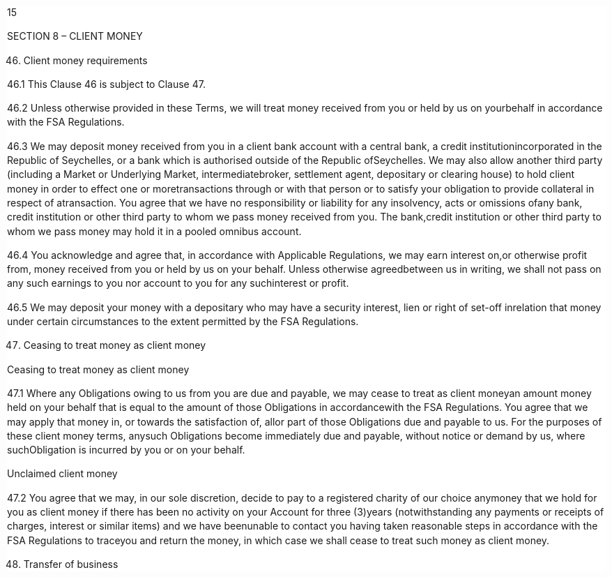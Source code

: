 15



SECTION 8 – CLIENT MONEY

46. Client money requirements



46.1 This Clause 46 is subject to Clause 47.

46.2 Unless otherwise provided in these Terms, we will treat money received from you or held by us on yourbehalf in accordance with the FSA Regulations.

46.3 We may deposit money received from you in a client bank account with a central bank, a credit institutionincorporated in the Republic of Seychelles, or a bank which is authorised outside of the Republic ofSeychelles. We may also allow another third party (including a Market or Underlying Market, intermediatebroker, settlement agent, depositary or clearing house) to hold client money in order to effect one or moretransactions through or with that person or to satisfy your obligation to provide collateral in respect of atransaction. You agree that we have no responsibility or liability for any insolvency, acts or omissions ofany bank, credit institution or other third party to whom we pass money received from you. The bank,credit institution or other third party to whom we pass money may hold it in a pooled omnibus account.

46.4 You acknowledge and agree that, in accordance with Applicable Regulations, we may earn interest on,or otherwise profit from, money received from you or held by us on your behalf. Unless otherwise agreedbetween us in writing, we shall not pass on any such earnings to you nor account to you for any suchinterest or profit.

46.5 We may deposit your money with a depositary who may have a security interest, lien or right of set-off inrelation that money under certain circumstances to the extent permitted by the FSA Regulations.



47. Ceasing to treat money as client money



Ceasing to treat money as client money

47.1 Where any Obligations owing to us from you are due and payable, we may cease to treat as client moneyan amount money held on your behalf that is equal to the amount of those Obligations in accordancewith the FSA Regulations. You agree that we may apply that money in, or towards the satisfaction of, allor part of those Obligations due and payable to us. For the purposes of these client money terms, anysuch Obligations become immediately due and payable, without notice or demand by us, where suchObligation is incurred by you or on your behalf.

Unclaimed client money

47.2 You agree that we may, in our sole discretion, decide to pay to a registered charity of our choice anymoney that we hold for you as client money if there has been no activity on your Account for three (3)years (notwithstanding any payments or receipts of charges, interest or similar items) and we have beenunable to contact you having taken reasonable steps in accordance with the FSA Regulations to traceyou and return the money, in which case we shall cease to treat such money as client money.



48. Transfer of business
